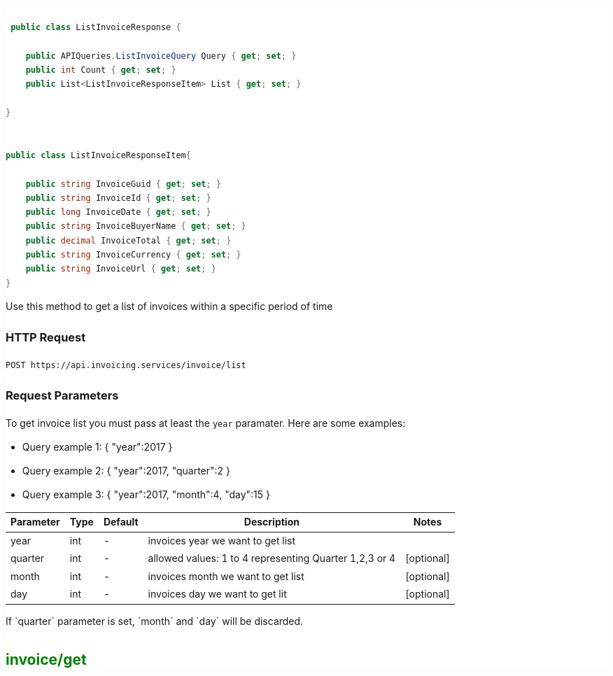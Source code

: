 
```csharp

 public class ListInvoiceResponse {
   
	public APIQueries.ListInvoiceQuery Query { get; set; }
	public int Count { get; set; }
	public List<ListInvoiceResponseItem> List { get; set; }
		
}


public class ListInvoiceResponseItem{
        
	public string InvoiceGuid { get; set; }
	public string InvoiceId { get; set; }
	public long InvoiceDate { get; set; }
	public string InvoiceBuyerName { get; set; }
	public decimal InvoiceTotal { get; set; }
	public string InvoiceCurrency { get; set; }
	public string InvoiceUrl { get; set; }
}
```


Use this method to get a list of invoices within a specific period of time

### HTTP Request

`POST https://api.invoicing.services/invoice/list`

### Request Parameters

To get invoice list you must pass at least the `year` paramater. Here are some examples:

* Query example 1: { "year":2017 }

* Query example 2: { "year":2017, "quarter":2 }

* Query example 3: { "year":2017, "month":4, "day":15 }


Parameter | Type | Default | Description | Notes
--------- | -------  | ----------- | ----------- | -------
year | int | - | invoices year we want to get list |
quarter | int | - | allowed values: 1 to 4 representing Quarter 1,2,3 or 4 | [optional]
month | int | - | invoices month we want to get list | [optional]
day | int | - | invoices day we want to get lit | [optional]

<aside class="notice">
If `quarter` parameter is set, `month` and `day` will be discarded.
</aside>


## <span style="color:green">invoice/get</span>
